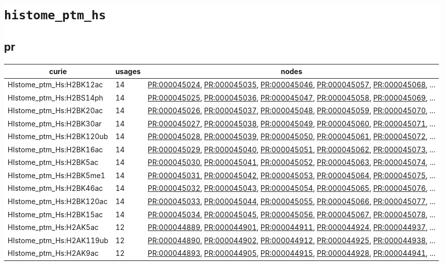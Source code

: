# `histome_ptm_hs`

## pr

| curie                     |   usages | nodes                                                                                                                                                                                                                                                                                                                |
|---------------------------|----------|----------------------------------------------------------------------------------------------------------------------------------------------------------------------------------------------------------------------------------------------------------------------------------------------------------------------|
| HIstome_ptm_Hs:H2BK12ac   |       14 | [PR:000045024](http://purl.obolibrary.org/obo/PR_000045024), [PR:000045035](http://purl.obolibrary.org/obo/PR_000045035), [PR:000045046](http://purl.obolibrary.org/obo/PR_000045046), [PR:000045057](http://purl.obolibrary.org/obo/PR_000045057), [PR:000045068](http://purl.obolibrary.org/obo/PR_000045068), ... |
| HIstome_ptm_Hs:H2BS14ph   |       14 | [PR:000045025](http://purl.obolibrary.org/obo/PR_000045025), [PR:000045036](http://purl.obolibrary.org/obo/PR_000045036), [PR:000045047](http://purl.obolibrary.org/obo/PR_000045047), [PR:000045058](http://purl.obolibrary.org/obo/PR_000045058), [PR:000045069](http://purl.obolibrary.org/obo/PR_000045069), ... |
| HIstome_ptm_Hs:H2BK20ac   |       14 | [PR:000045026](http://purl.obolibrary.org/obo/PR_000045026), [PR:000045037](http://purl.obolibrary.org/obo/PR_000045037), [PR:000045048](http://purl.obolibrary.org/obo/PR_000045048), [PR:000045059](http://purl.obolibrary.org/obo/PR_000045059), [PR:000045070](http://purl.obolibrary.org/obo/PR_000045070), ... |
| HIstome_ptm_Hs:H2BK30ar   |       14 | [PR:000045027](http://purl.obolibrary.org/obo/PR_000045027), [PR:000045038](http://purl.obolibrary.org/obo/PR_000045038), [PR:000045049](http://purl.obolibrary.org/obo/PR_000045049), [PR:000045060](http://purl.obolibrary.org/obo/PR_000045060), [PR:000045071](http://purl.obolibrary.org/obo/PR_000045071), ... |
| HIstome_ptm_Hs:H2BK120ub  |       14 | [PR:000045028](http://purl.obolibrary.org/obo/PR_000045028), [PR:000045039](http://purl.obolibrary.org/obo/PR_000045039), [PR:000045050](http://purl.obolibrary.org/obo/PR_000045050), [PR:000045061](http://purl.obolibrary.org/obo/PR_000045061), [PR:000045072](http://purl.obolibrary.org/obo/PR_000045072), ... |
| HIstome_ptm_Hs:H2BK16ac   |       14 | [PR:000045029](http://purl.obolibrary.org/obo/PR_000045029), [PR:000045040](http://purl.obolibrary.org/obo/PR_000045040), [PR:000045051](http://purl.obolibrary.org/obo/PR_000045051), [PR:000045062](http://purl.obolibrary.org/obo/PR_000045062), [PR:000045073](http://purl.obolibrary.org/obo/PR_000045073), ... |
| HIstome_ptm_Hs:H2BK5ac    |       14 | [PR:000045030](http://purl.obolibrary.org/obo/PR_000045030), [PR:000045041](http://purl.obolibrary.org/obo/PR_000045041), [PR:000045052](http://purl.obolibrary.org/obo/PR_000045052), [PR:000045063](http://purl.obolibrary.org/obo/PR_000045063), [PR:000045074](http://purl.obolibrary.org/obo/PR_000045074), ... |
| HIstome_ptm_Hs:H2BK5me1   |       14 | [PR:000045031](http://purl.obolibrary.org/obo/PR_000045031), [PR:000045042](http://purl.obolibrary.org/obo/PR_000045042), [PR:000045053](http://purl.obolibrary.org/obo/PR_000045053), [PR:000045064](http://purl.obolibrary.org/obo/PR_000045064), [PR:000045075](http://purl.obolibrary.org/obo/PR_000045075), ... |
| HIstome_ptm_Hs:H2BK46ac   |       14 | [PR:000045032](http://purl.obolibrary.org/obo/PR_000045032), [PR:000045043](http://purl.obolibrary.org/obo/PR_000045043), [PR:000045054](http://purl.obolibrary.org/obo/PR_000045054), [PR:000045065](http://purl.obolibrary.org/obo/PR_000045065), [PR:000045076](http://purl.obolibrary.org/obo/PR_000045076), ... |
| HIstome_ptm_Hs:H2BK120ac  |       14 | [PR:000045033](http://purl.obolibrary.org/obo/PR_000045033), [PR:000045044](http://purl.obolibrary.org/obo/PR_000045044), [PR:000045055](http://purl.obolibrary.org/obo/PR_000045055), [PR:000045066](http://purl.obolibrary.org/obo/PR_000045066), [PR:000045077](http://purl.obolibrary.org/obo/PR_000045077), ... |
| HIstome_ptm_Hs:H2BK15ac   |       14 | [PR:000045034](http://purl.obolibrary.org/obo/PR_000045034), [PR:000045045](http://purl.obolibrary.org/obo/PR_000045045), [PR:000045056](http://purl.obolibrary.org/obo/PR_000045056), [PR:000045067](http://purl.obolibrary.org/obo/PR_000045067), [PR:000045078](http://purl.obolibrary.org/obo/PR_000045078), ... |
| HIstome_ptm_Hs:H2AK5ac    |       12 | [PR:000044889](http://purl.obolibrary.org/obo/PR_000044889), [PR:000044901](http://purl.obolibrary.org/obo/PR_000044901), [PR:000044911](http://purl.obolibrary.org/obo/PR_000044911), [PR:000044924](http://purl.obolibrary.org/obo/PR_000044924), [PR:000044937](http://purl.obolibrary.org/obo/PR_000044937), ... |
| HIstome_ptm_Hs:H2AK119ub  |       12 | [PR:000044890](http://purl.obolibrary.org/obo/PR_000044890), [PR:000044902](http://purl.obolibrary.org/obo/PR_000044902), [PR:000044912](http://purl.obolibrary.org/obo/PR_000044912), [PR:000044925](http://purl.obolibrary.org/obo/PR_000044925), [PR:000044938](http://purl.obolibrary.org/obo/PR_000044938), ... |
| HIstome_ptm_Hs:H2AK9ac    |       12 | [PR:000044893](http://purl.obolibrary.org/obo/PR_000044893), [PR:000044905](http://purl.obolibrary.org/obo/PR_000044905), [PR:000044915](http://purl.obolibrary.org/obo/PR_000044915), [PR:000044928](http://purl.obolibrary.org/obo/PR_000044928), [PR:000044941](http://purl.obolibrary.org/obo/PR_000044941), ... |